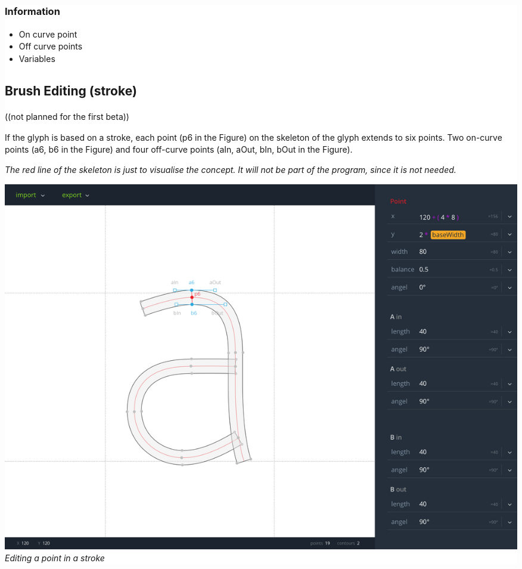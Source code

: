 ### Information
* On curve point
* Off curve points
* Variables


## Brush Editing (stroke)
((not planned for the first beta))

If the glyph is based on a stroke, each point (p6 in the Figure) on the skeleton of the glyph extends to six points. Two on-curve points (a6, b6 in the Figure) and four off-curve points (aIn, aOut, bIn, bOut in the Figure).

*The red line of the skeleton is just to visualise the concept. It will not be part of the program, since it is not needed.*


<Grid background>

[![Brush Editing](./sketch/Stroke.png)](./sketch/Stroke.png)
*Editing a point in a stroke*
